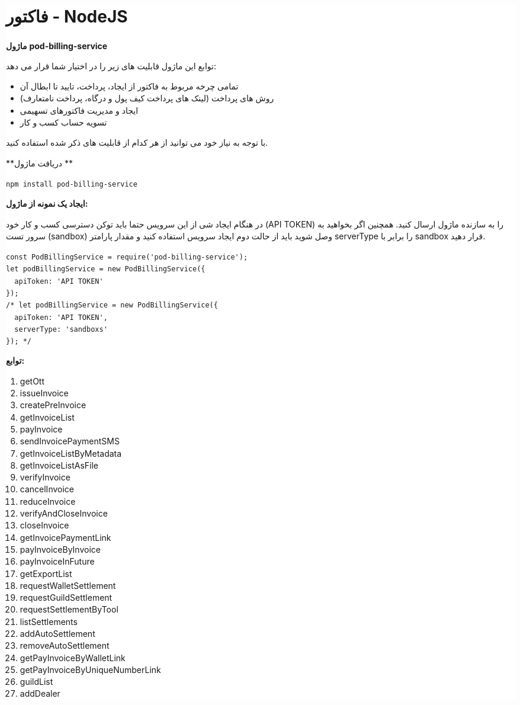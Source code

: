 
# فاکتور - NodeJS

**ماژول** **pod-billing-service**

توابع این ماژول قابلیت های زیر را در اختیار شما قرار می دهد:

* 	تمامی چرخه مربوط به فاکتور از ایجاد، پرداخت، تایید تا ابطال آن
* 	روش های پرداخت (لینک های پرداخت کیف پول و درگاه، پرداخت نامتعارف)
* 	ایجاد و مدیریت فاکتورهای تسهیمی
* 	تسویه حساب کسب و کار

با توجه به نیاز خود می توانید از هر کدام از قابلیت های ذکر شده استفاده کنید.

**دریافت ماژول **

```
npm install pod-billing-service
```


**ایجاد یک نمونه از ماژول:**

در هنگام ایجاد شی از این سرویس حتما باید توکن دسترسی کسب و کار خود (API TOKEN) را به سازنده ماژول ارسال کنید. همچنین اگر بخواهید به سرور تست (sandbox) وصل شوید باید از حالت دوم ایجاد سرویس استفاده کنید و مقدار پارامتر serverType را برابر با sandbox قرار دهید.
<br>

```
const PodBillingService = require('pod-billing-service');
let podBillingService = new PodBillingService({
  apiToken: 'API TOKEN'
});
/* let podBillingService = new PodBillingService({
  apiToken: 'API TOKEN',
  serverType: 'sandboxs'
}); */
```


**توابع:**

1. getOtt
2. issueInvoice
3. createPreInvoice
4. getInvoiceList
5. payInvoice
6. sendInvoicePaymentSMS
7. getInvoiceListByMetadata
8. getInvoiceListAsFile
9. verifyInvoice
10. cancelInvoice
11. reduceInvoice
12. verifyAndCloseInvoice
13. closeInvoice
14. getInvoicePaymentLink
15. payInvoiceByInvoice
16. payInvoiceInFuture
17. getExportList
18. requestWalletSettlement
19. requestGuildSettlement
20. requestSettlementByTool
21. listSettlements
22. addAutoSettlement
23. removeAutoSettlement
24. getPayInvoiceByWalletLink
25. getPayInvoiceByUniqueNumberLink
26. guildList
27. addDealer